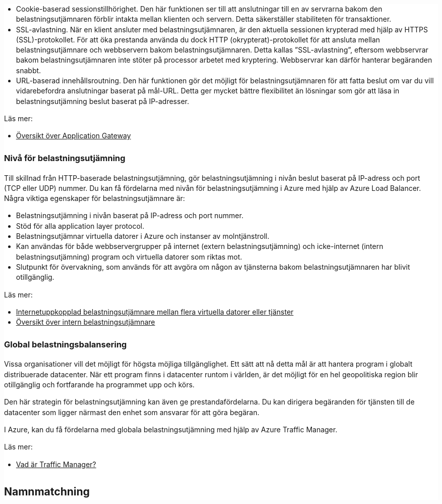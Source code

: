 * Cookie-baserad sessionstillhörighet. Den här funktionen ser till att anslutningar till en av servrarna bakom den belastningsutjämnaren förblir intakta mellan klienten och servern. Detta säkerställer stabiliteten för transaktioner.
* SSL-avlastning. När en klient ansluter med belastningsutjämnaren, är den aktuella sessionen krypterad med hjälp av HTTPS (SSL)-protokollet. För att öka prestanda använda du dock HTTP (okrypterat)-protokollet för att ansluta mellan belastningsutjämnare och webbservern bakom belastningsutjämnaren. Detta kallas ”SSL-avlastning”, eftersom webbservrar bakom belastningsutjämnaren inte stöter på processor arbetet med kryptering. Webbservrar kan därför hanterar begäranden snabbt.
* URL-baserad innehållsroutning. Den här funktionen gör det möjligt för belastningsutjämnaren för att fatta beslut om var du vill vidarebefordra anslutningar baserat på mål-URL. Detta ger mycket bättre flexibilitet än lösningar som gör att läsa in belastningsutjämning beslut baserat på IP-adresser.

Läs mer:

* [Översikt över Application Gateway](../application-gateway/application-gateway-introduction.md)

### <a name="network-level-load-balancing"></a>Nivå för belastningsutjämning

Till skillnad från HTTP-baserade belastningsutjämning, gör belastningsutjämning i nivån beslut baserat på IP-adress och port (TCP eller UDP) nummer.
Du kan få fördelarna med nivån för belastningsutjämning i Azure med hjälp av Azure Load Balancer. Några viktiga egenskaper för belastningsutjämnare är:

* Belastningsutjämning i nivån baserat på IP-adress och port nummer.
* Stöd för alla application layer protocol.
* Belastningsutjämnar virtuella datorer i Azure och instanser av molntjänstroll.
* Kan användas för både webbservergrupper på internet (extern belastningsutjämning) och icke-internet (intern belastningsutjämning) program och virtuella datorer som riktas mot.
* Slutpunkt för övervakning, som används för att avgöra om någon av tjänsterna bakom belastningsutjämnaren har blivit otillgänglig.

Läs mer:

* [Internetuppkopplad belastningsutjämnare mellan flera virtuella datorer eller tjänster](../load-balancer/load-balancer-internet-overview.md)
* [Översikt över intern belastningsutjämnare](../load-balancer/load-balancer-internal-overview.md)

### <a name="global-load-balancing"></a>Global belastningsbalansering

Vissa organisationer vill det möjligt för högsta möjliga tillgänglighet. Ett sätt att nå detta mål är att hantera program i globalt distribuerade datacenter. När ett program finns i datacenter runtom i världen, är det möjligt för en hel geopolitiska region blir otillgänglig och fortfarande ha programmet upp och körs.

Den här strategin för belastningsutjämning kan även ge prestandafördelarna. Du kan dirigera begäranden för tjänsten till de datacenter som ligger närmast den enhet som ansvarar för att göra begäran.

I Azure, kan du få fördelarna med globala belastningsutjämning med hjälp av Azure Traffic Manager.

Läs mer:

* [Vad är Traffic Manager?](../traffic-manager/traffic-manager-overview.md)

## <a name="name-resolution"></a>Namnmatchning
